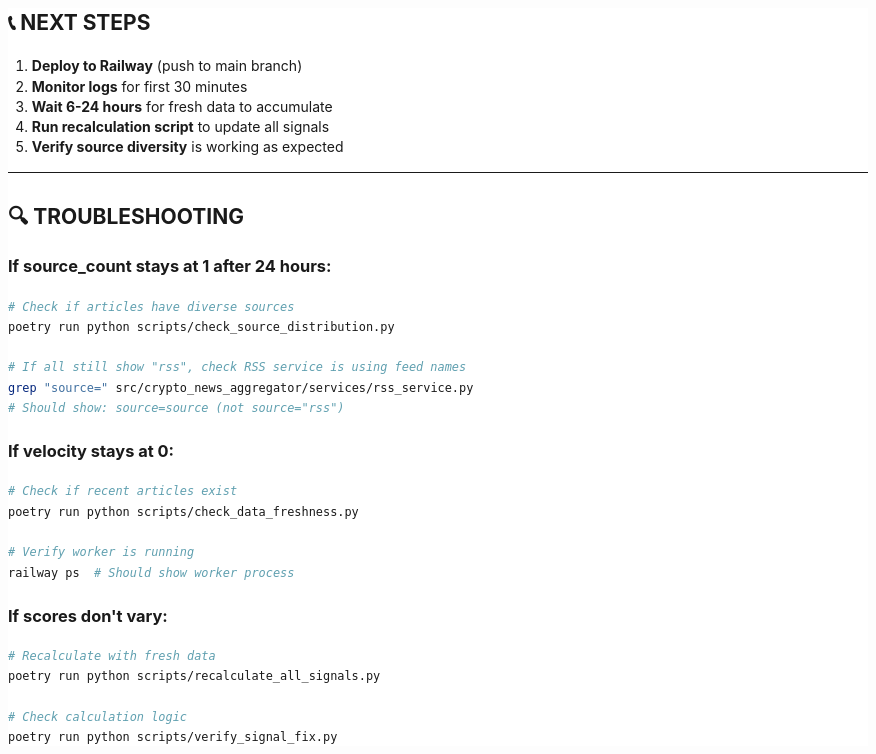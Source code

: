 
## 📞 NEXT STEPS

1. **Deploy to Railway** (push to main branch)
2. **Monitor logs** for first 30 minutes
3. **Wait 6-24 hours** for fresh data to accumulate
4. **Run recalculation script** to update all signals
5. **Verify source diversity** is working as expected

---

## 🔍 TROUBLESHOOTING

### If source_count stays at 1 after 24 hours:
```bash
# Check if articles have diverse sources
poetry run python scripts/check_source_distribution.py

# If all still show "rss", check RSS service is using feed names
grep "source=" src/crypto_news_aggregator/services/rss_service.py
# Should show: source=source (not source="rss")
```

### If velocity stays at 0:
```bash
# Check if recent articles exist
poetry run python scripts/check_data_freshness.py

# Verify worker is running
railway ps  # Should show worker process
```

### If scores don't vary:
```bash
# Recalculate with fresh data
poetry run python scripts/recalculate_all_signals.py

# Check calculation logic
poetry run python scripts/verify_signal_fix.py
```
